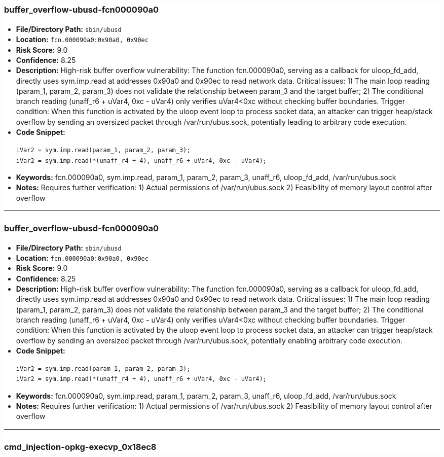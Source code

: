 ### buffer_overflow-ubusd-fcn000090a0

- **File/Directory Path:** `sbin/ubusd`
- **Location:** `fcn.000090a0:0x90a0, 0x90ec`
- **Risk Score:** 9.0
- **Confidence:** 8.25
- **Description:** High-risk buffer overflow vulnerability: The function fcn.000090a0, serving as a callback for uloop_fd_add, directly uses sym.imp.read at addresses 0x90a0 and 0x90ec to read network data. Critical issues: 1) The main loop reading (param_1, param_2, param_3) does not validate the relationship between param_3 and the target buffer; 2) The conditional branch reading (unaff_r6 + uVar4, 0xc - uVar4) only verifies uVar4<0xc without checking buffer boundaries. Trigger condition: When this function is activated by the uloop event loop to process socket data, an attacker can trigger heap/stack overflow by sending an oversized packet through /var/run/ubus.sock, potentially leading to arbitrary code execution.
- **Code Snippet:**
  ```
  iVar2 = sym.imp.read(param_1, param_2, param_3);
  iVar2 = sym.imp.read(*(unaff_r4 + 4), unaff_r6 + uVar4, 0xc - uVar4);
  ```
- **Keywords:** fcn.000090a0, sym.imp.read, param_1, param_2, param_3, unaff_r6, uloop_fd_add, /var/run/ubus.sock
- **Notes:** Requires further verification: 1) Actual permissions of /var/run/ubus.sock 2) Feasibility of memory layout control after overflow

---
### buffer_overflow-ubusd-fcn000090a0

- **File/Directory Path:** `sbin/ubusd`
- **Location:** `fcn.000090a0:0x90a0, 0x90ec`
- **Risk Score:** 9.0
- **Confidence:** 8.25
- **Description:** High-risk buffer overflow vulnerability: The function fcn.000090a0, serving as a callback for uloop_fd_add, directly uses sym.imp.read at addresses 0x90a0 and 0x90ec to read network data. Critical issues: 1) The main loop reading (param_1, param_2, param_3) does not validate the relationship between param_3 and the target buffer; 2) The conditional branch reading (unaff_r6 + uVar4, 0xc - uVar4) only verifies uVar4<0xc without checking buffer boundaries. Trigger condition: When this function is activated by the uloop event loop to process socket data, an attacker can trigger heap/stack overflow by sending an oversized packet through /var/run/ubus.sock, potentially enabling arbitrary code execution.
- **Code Snippet:**
  ```
  iVar2 = sym.imp.read(param_1, param_2, param_3);
  iVar2 = sym.imp.read(*(unaff_r4 + 4), unaff_r6 + uVar4, 0xc - uVar4);
  ```
- **Keywords:** fcn.000090a0, sym.imp.read, param_1, param_2, param_3, unaff_r6, uloop_fd_add, /var/run/ubus.sock
- **Notes:** Requires further verification: 1) Actual permissions of /var/run/ubus.sock 2) Feasibility of memory layout control after overflow

---
### cmd_injection-opkg-execvp_0x18ec8
